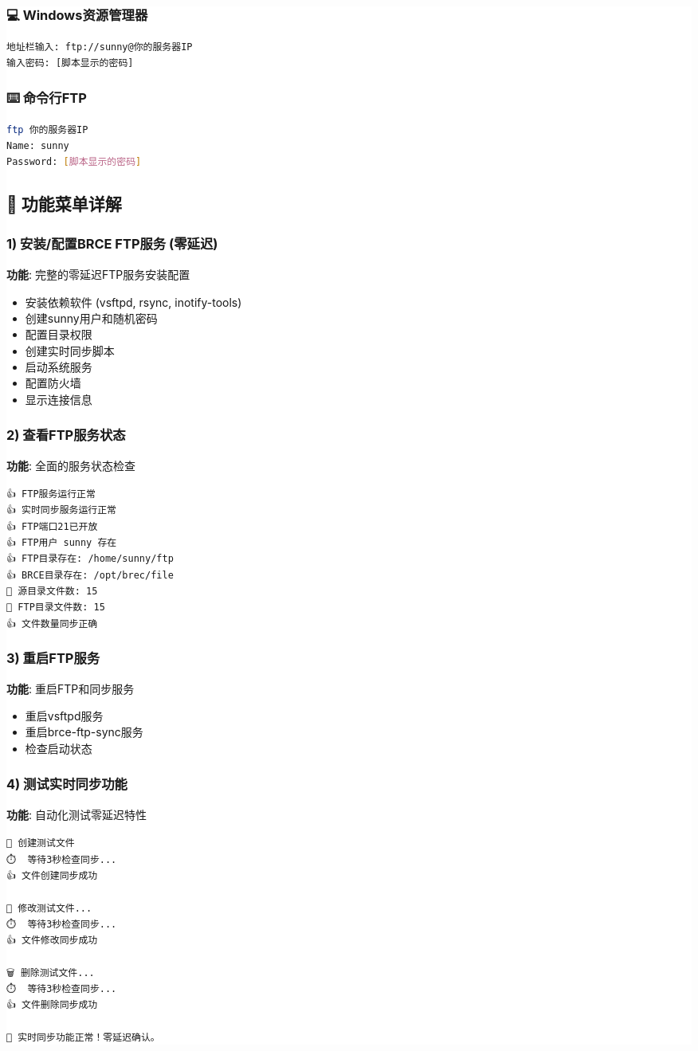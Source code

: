 ### 💻 Windows资源管理器
```
地址栏输入: ftp://sunny@你的服务器IP
输入密码: [脚本显示的密码]
```

### ⌨️ 命令行FTP
```bash
ftp 你的服务器IP
Name: sunny
Password: [脚本显示的密码]
```

## 🔧 功能菜单详解

### 1) 安装/配置BRCE FTP服务 (零延迟)
**功能**: 完整的零延迟FTP服务安装配置
- 安装依赖软件 (vsftpd, rsync, inotify-tools)
- 创建sunny用户和随机密码
- 配置目录权限
- 创建实时同步脚本
- 启动系统服务
- 配置防火墙
- 显示连接信息

### 2) 查看FTP服务状态
**功能**: 全面的服务状态检查
```bash
👍 FTP服务运行正常
👍 实时同步服务运行正常
👍 FTP端口21已开放
👍 FTP用户 sunny 存在
👍 FTP目录存在: /home/sunny/ftp
👍 BRCE目录存在: /opt/brec/file
📁 源目录文件数: 15
📁 FTP目录文件数: 15
👍 文件数量同步正确
```

### 3) 重启FTP服务
**功能**: 重启FTP和同步服务
- 重启vsftpd服务
- 重启brce-ftp-sync服务
- 检查启动状态

### 4) 测试实时同步功能
**功能**: 自动化测试零延迟特性
```bash
📝 创建测试文件
⏱️  等待3秒检查同步...
👍 文件创建同步成功

📝 修改测试文件...
⏱️  等待3秒检查同步...
👍 文件修改同步成功

🗑️ 删除测试文件...
⏱️  等待3秒检查同步...
👍 文件删除同步成功

🎉 实时同步功能正常！零延迟确认。
```
